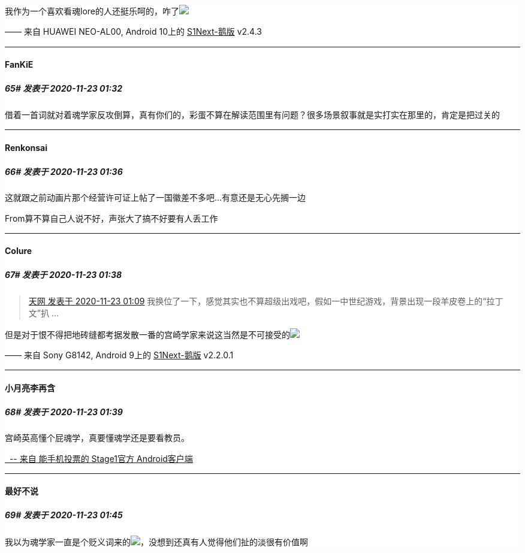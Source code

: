 我作为一个喜欢看魂lore的人还挺乐呵的，咋了<img src="https://static.saraba1st.com/image/smiley/face2017/034.png" referrerpolicy="no-referrer">

—— 来自 HUAWEI NEO-AL00, Android 10上的 [S1Next-鹅版](https://github.com/ykrank/S1-Next/releases) v2.4.3


-----

####  FanKiE  
##### 65#       发表于 2020-11-23 01:32


借着一首词就对着魂学家反攻倒算，真有你们的，彩蛋不算在解读范围里有问题？很多场景叙事就是实打实在那里的，肯定是把过关的


-----

####  Renkonsai  
##### 66#       发表于 2020-11-23 01:36


这就跟之前动画片那个经营许可证上帖了一国徽差不多吧…有意还是无心先搁一边

From算不算自己人说不好，声张大了搞不好要有人丢工作


-----

####  Colure  
##### 67#       发表于 2020-11-23 01:38


<blockquote><a href="httphttps://bbs.saraba1st.com/2b/forum.php?mod=redirect&amp;goto=findpost&amp;pid=49486884&amp;ptid=1973754" target="_blank">天网 发表于 2020-11-23 01:09</a>
我换位了一下，感觉其实也不算超级出戏吧，假如一中世纪游戏，背景出现一段羊皮卷上的“拉丁文”扒 ...</blockquote>
但是对于恨不得把地砖缝都考据发散一番的宫崎学家来说这当然是不可接受的<img src="https://static.saraba1st.com/image/smiley/face2017/042.png" referrerpolicy="no-referrer">

—— 来自 Sony G8142, Android 9上的 [S1Next-鹅版](https://github.com/ykrank/S1-Next/releases) v2.2.0.1


-----

####  小月亮李再含  
##### 68#       发表于 2020-11-23 01:39


宫崎英高懂个屁魂学，真要懂魂学还是要看教员。

[  -- 来自 能手机投票的 Stage1官方 Android客户端](https://www.coolapk.com/apk/140634)


-----

####  最好不说  
##### 69#       发表于 2020-11-23 01:45


我以为魂学家一直是个贬义词来的<img src="https://static.saraba1st.com/image/smiley/face2017/067.png" referrerpolicy="no-referrer">，没想到还真有人觉得他们扯的淡很有价值啊
